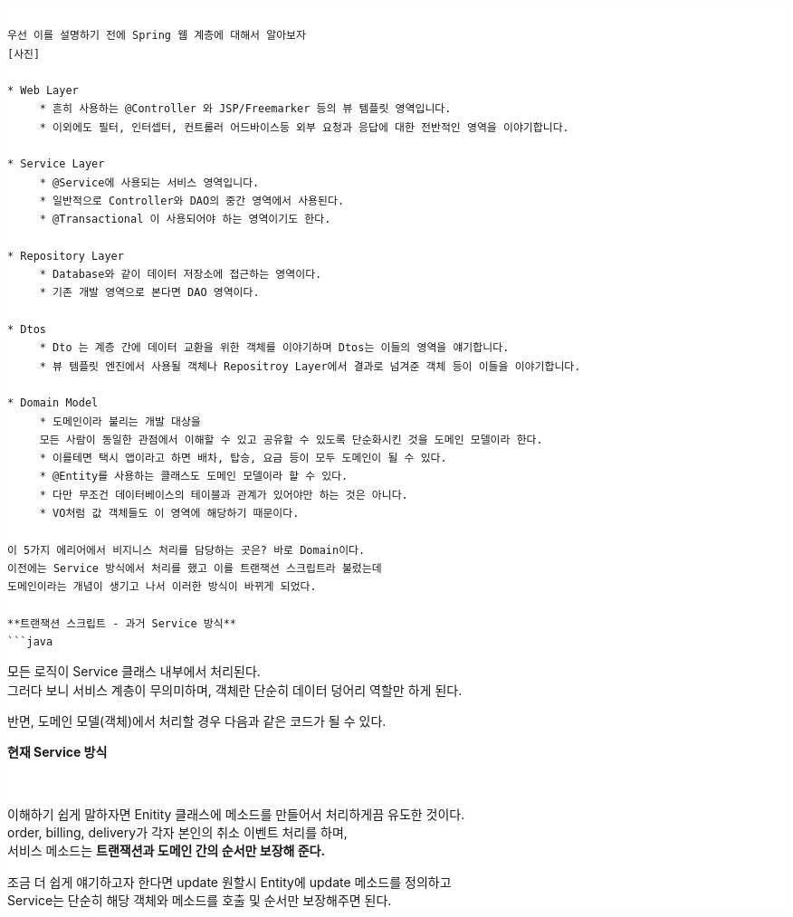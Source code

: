 ```
    
우선 이를 설명하기 전에 Spring 웹 계층에 대해서 알아보자    
[사진]    

* Web Layer
     * 흔히 사용하는 @Controller 와 JSP/Freemarker 등의 뷰 템플릿 영역입니다.  
     * 이외에도 필터, 인터셉터, 컨트롤러 어드바이스등 외부 요청과 응답에 대한 전반적인 영역을 이야기합니다.  
  
* Service Layer
     * @Service에 사용되는 서비스 영역입니다.  
     * 일반적으로 Controller와 DAO의 중간 영역에서 사용된다.  
     * @Transactional 이 사용되어야 하는 영역이기도 한다.  

* Repository Layer
     * Database와 같이 데이터 저장소에 접근하는 영역이다.  
     * 기존 개발 영역으로 본다면 DAO 영역이다.  

* Dtos
     * Dto 는 계층 간에 데이터 교환을 위한 객체를 이야기하며 Dtos는 이들의 영역을 얘기합니다.     
     * 뷰 템플릿 엔진에서 사용될 객체나 Repositroy Layer에서 결과로 넘겨준 객체 등이 이들을 이야기합니다.  

* Domain Model  
     * 도메인이라 불리는 개발 대상을    
     모든 사람이 동일한 관점에서 이해할 수 있고 공유할 수 있도록 단순화시킨 것을 도메인 모델이라 한다.    
     * 이를테면 택시 앱이라고 하면 배차, 탑승, 요금 등이 모두 도메인이 될 수 있다.  
     * @Entity를 사용하는 클래스도 도메인 모델이라 할 수 있다.  
     * 다만 무조건 데이터베이스의 테이블과 관계가 있어야만 하는 것은 아니다.
     * VO처럼 값 객체들도 이 영역에 해당하기 때문이다.    
         
이 5가지 에리어에서 비지니스 처리를 담당하는 곳은? 바로 Domain이다.         
이전에는 Service 방식에서 처리를 했고 이를 트랜잭션 스크립트라 불렀는데       
도메인이라는 개념이 생기고 나서 이러한 방식이 바뀌게 되었다.    
    
**트랜잭션 스크립트 - 과거 Service 방식**
```java
```
모든 로직이 Service 클래스 내부에서 처리된다.     
그러다 보니 서비스 계층이 무의미하며, 객체란 단순히 데이터 덩어리 역할만 하게 된다.   
   
반면, 도메인 모델(객체)에서 처리할 경우 다음과 같은 코드가 될 수 있다.     
     
**현재 Service 방식**    
```java     
    
```    
     
이해하기 쉽게 말하자면 Enitity 클래스에 메소드를 만들어서 처리하게끔 유도한 것이다.       
order, billing, delivery가 각자 본인의 취소 이벤트 처리를 하며,       
서비스 메소드는 **트랜잭션과 도메인 간의 순서만 보장해 준다.**      
       
조금 더 쉽게 얘기하고자 한다면 update 원할시 Entity에 update 메소드를 정의하고     
Service는 단순히 해당 객체와 메소드를 호출 및 순서만 보장해주면 된다.     
      